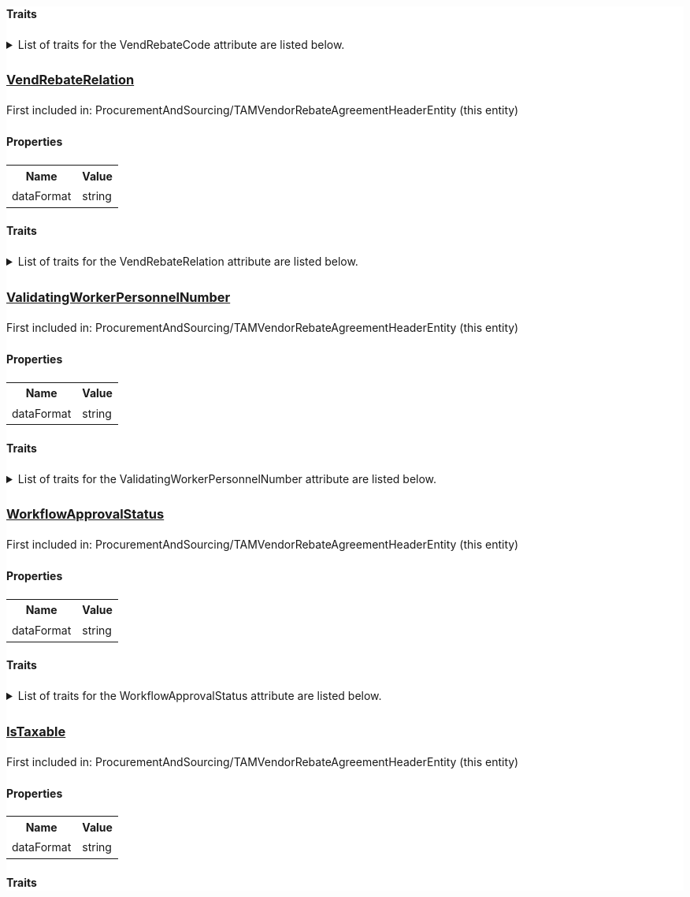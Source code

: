 #### Traits

<details><summary>List of traits for the VendRebateCode attribute are listed below.</summary></details>

### <a href=#VendRebateRelation name="VendRebateRelation">VendRebateRelation</a>

First included in: ProcurementAndSourcing/TAMVendorRebateAgreementHeaderEntity (this entity)  

#### Properties

<table><tr><th>Name</th><th>Value</th></tr><tr><td>dataFormat</td><td>string</td></tr></table>

#### Traits

<details><summary>List of traits for the VendRebateRelation attribute are listed below.</summary></details>

### <a href=#ValidatingWorkerPersonnelNumber name="ValidatingWorkerPersonnelNumber">ValidatingWorkerPersonnelNumber</a>

First included in: ProcurementAndSourcing/TAMVendorRebateAgreementHeaderEntity (this entity)  

#### Properties

<table><tr><th>Name</th><th>Value</th></tr><tr><td>dataFormat</td><td>string</td></tr></table>

#### Traits

<details><summary>List of traits for the ValidatingWorkerPersonnelNumber attribute are listed below.</summary></details>

### <a href=#WorkflowApprovalStatus name="WorkflowApprovalStatus">WorkflowApprovalStatus</a>

First included in: ProcurementAndSourcing/TAMVendorRebateAgreementHeaderEntity (this entity)  

#### Properties

<table><tr><th>Name</th><th>Value</th></tr><tr><td>dataFormat</td><td>string</td></tr></table>

#### Traits

<details><summary>List of traits for the WorkflowApprovalStatus attribute are listed below.</summary></details>

### <a href=#IsTaxable name="IsTaxable">IsTaxable</a>

First included in: ProcurementAndSourcing/TAMVendorRebateAgreementHeaderEntity (this entity)  

#### Properties

<table><tr><th>Name</th><th>Value</th></tr><tr><td>dataFormat</td><td>string</td></tr></table>

#### Traits
